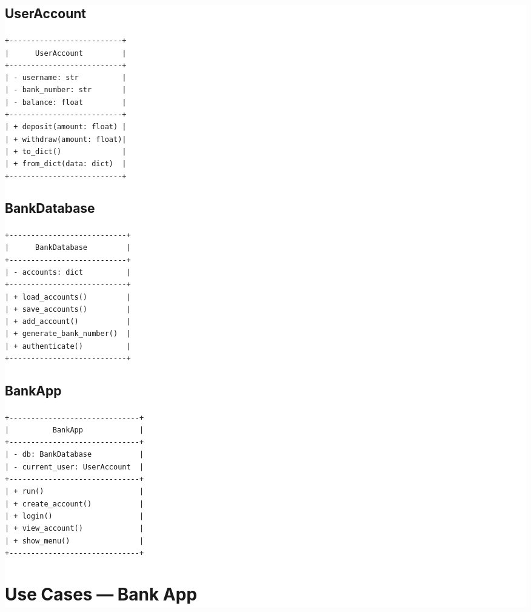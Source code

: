 ## UserAccount

```
+--------------------------+
|      UserAccount         |
+--------------------------+
| - username: str          |
| - bank_number: str       |
| - balance: float         |
+--------------------------+
| + deposit(amount: float) |
| + withdraw(amount: float)|
| + to_dict()              |
| + from_dict(data: dict)  |
+--------------------------+
```

## BankDatabase

```
+---------------------------+
|      BankDatabase         |
+---------------------------+
| - accounts: dict          |
+---------------------------+
| + load_accounts()         |
| + save_accounts()         |
| + add_account()           |
| + generate_bank_number()  |
| + authenticate()          |
+---------------------------+
```

## BankApp

```
+------------------------------+
|          BankApp             |
+------------------------------+
| - db: BankDatabase           |
| - current_user: UserAccount  |
+------------------------------+
| + run()                      |
| + create_account()           |
| + login()                    |
| + view_account()             |
| + show_menu()                |
+------------------------------+
```

# Use Cases — Bank App
